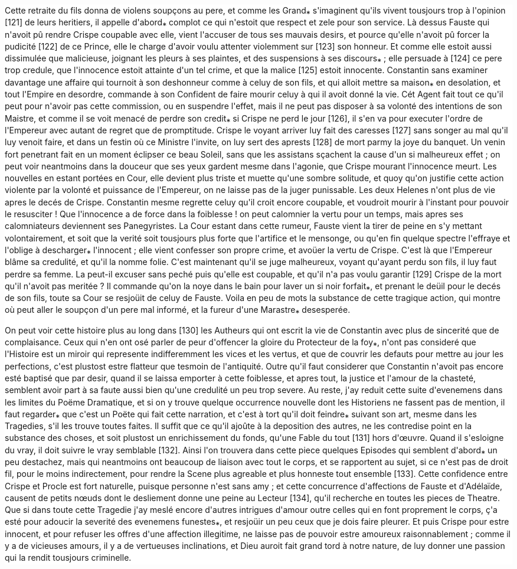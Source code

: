 Cette retraite du fils donna de violens soupçons au pere, et comme les Grand⁎ s'imaginent qu'ils vivent tousjours trop à l'opinion [121] de leurs heritiers, il appelle d'abord⁎ complot ce qui n'estoit que respect et zele pour son service. Là dessus Fauste qui n'avoit pû rendre Crispe coupable avec elle, vient l'accuser de tous ses mauvais desirs, et pource qu'elle n'avoit pû forcer la pudicité [122] de ce Prince, elle le charge d'avoir voulu attenter violemment sur [123] son honneur. Et comme elle estoit aussi dissimulée que malicieuse, joignant les pleurs à ses plaintes, et des suspensions à ses discours⁎ ; elle persuade à [124] ce pere trop credule, que l'innocence estoit attainte d'un tel crime, et que la malice [125] estoit innocente. Constantin sans examiner davantage une affaire qui tournoit à son deshonneur comme à celuy de son fils, et qui alloit mettre sa maison⁎ en desolation, et tout l'Empire en desordre, commande à son Confident de faire mourir celuy à qui il avoit donné la vie. Cét Agent fait tout ce qu'il peut pour n'avoir pas cette commission, ou en suspendre l'effet, mais il ne peut pas disposer à sa volonté des intentions de son Maistre, et comme il se voit menacé de perdre son credit⁎ si Crispe ne perd le jour [126], il s'en va pour executer l'ordre de l'Empereur avec autant de regret que de promptitude. Crispe le voyant arriver luy fait des caresses [127] sans songer au mal qu'il luy venoit faire, et dans un festin où ce Ministre l'invite, on luy sert des aprests [128] de mort parmy la joye du banquet. Un venin fort penetrant fait en un moment éclipser ce beau Soleil, sans que les assistans sçachent la cause d'un si malheureux effet ; on peut voir neantmoins dans la douceur que ses yeux gardent mesme dans l'agonie, que Crispe mourant l'innocence meurt. Les nouvelles en estant portées en Cour, elle devient plus triste et muette qu'une sombre solitude, et quoy qu'on justifie cette action violente par la volonté et puissance de l'Empereur, on ne laisse pas de la juger punissable. Les deux Helenes n'ont plus de vie apres le decés de Crispe. Constantin mesme regrette celuy qu'il croit encore coupable, et voudroit mourir à l'instant pour pouvoir le resusciter ! Que l'innocence a de force dans la foiblesse ! on peut calomnier la vertu pour un temps, mais apres ses calomniateurs deviennent ses Panegyristes. La Cour estant dans cette rumeur, Fauste vient la tirer de peine en s'y mettant volontairement, et soit que la verité soit tousjours plus forte que l'artifice et le mensonge, ou qu'en fin quelque spectre l'effraye et l'oblige à descharger⁎ l'innocent ; elle vient confesser son propre crime, et avoüer la vertu de Crispe. C'est là que l'Empereur blâme sa credulité, et qu'il la nomme folie. C'est maintenant qu'il se juge malheureux, voyant qu'ayant perdu son fils, il luy faut perdre sa femme. La peut-il excuser sans peché puis qu'elle est coupable, et qu'il n'a pas voulu garantir [129] Crispe de la mort qu'il n'avoit pas meritée ? Il commande qu'on la noye dans le bain pour laver un si noir forfait⁎, et prenant le deüil pour le decés de son fils, toute sa Cour se resjoüit de celuy de Fauste. Voila en peu de mots la substance de cette tragique action, qui montre où peut aller le soupçon d'un pere mal informé, et la fureur d'une Marastre⁎ desesperée.

On peut voir cette histoire plus au long dans [130] les Autheurs qui ont escrit la vie de Constantin avec plus de sincerité que de complaisance. Ceux qui n'en ont osé parler de peur d'offencer la gloire du Protecteur de la foy⁎, n'ont pas consideré que l'Histoire est un miroir qui represente indifferemment les vices et les vertus, et que de couvrir les defauts pour mettre au jour les perfections, c'est plustost estre flatteur que tesmoin de l'antiquité. Outre qu'il faut considerer que Constantin n'avoit pas encore esté baptisé que par desir, quand il se laissa emporter à cette foiblesse, et apres tout, la justice et l'amour de la chasteté, semblent avoir part à sa faute aussi bien qu'une credulité un peu trop severe. Au reste, j'ay reduit cette suite d'evenemens dans les limites du Poëme Dramatique, et si on y trouve quelque occurrence nouvelle dont les Historiens ne fassent pas de mention, il faut regarder⁎ que c'est un Poëte qui fait cette narration, et c'est à tort qu'il doit feindre⁎ suivant son art, mesme dans les Tragedies, s'il les trouve toutes faites. Il suffit que ce qu'il ajoûte à la deposition des autres, ne les contredise point en la substance des choses, et soit plustost un enrichissement du fonds, qu'une Fable du tout [131] hors d'œuvre. Quand il s'esloigne du vray, il doit suivre le vray semblable [132]. Ainsi l'on trouvera dans cette piece quelques Episodes qui semblent d'abord⁎ un peu destachez, mais qui neantmoins ont beaucoup de liaison avec tout le corps, et se rapportent au sujet, si ce n'est pas de droit fil, pour le moins indirectement, pour rendre la Scene plus agreable et plus honneste tout ensemble [133]. Cette confidence entre Crispe et Procle est fort naturelle, puisque personne n'est sans amy ; et cette concurrence d'affections de Fauste et d'Adélaïde, causent de petits nœuds dont le desliement donne une peine au Lecteur [134], qu'il recherche en toutes les pieces de Theatre. Que si dans toute cette Tragedie j'ay meslé encore d'autres intrigues d'amour outre celles qui en font proprement le corps, ç'a esté pour adoucir la severité des evenemens funestes⁎, et resjoüir un peu ceux que je dois faire pleurer. Et puis Crispe pour estre innocent, et pour refuser les offres d'une affection illegitime, ne laisse pas de pouvoir estre amoureux raisonnablement ; comme il y a de vicieuses amours, il y a de vertueuses inclinations, et Dieu auroit fait grand tord à notre nature, de luy donner une passion qui la rendit tousjours criminelle.
